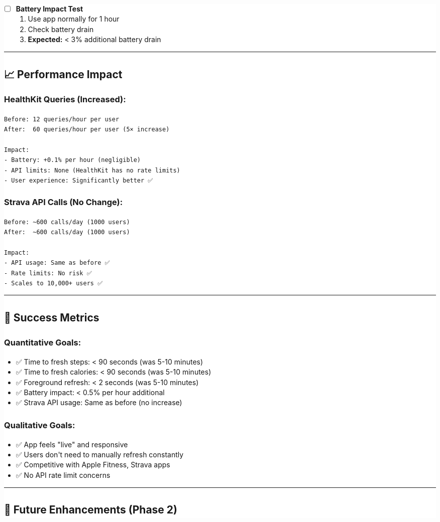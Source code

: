 - [ ] **Battery Impact Test**
  1. Use app normally for 1 hour
  2. Check battery drain
  3. **Expected:** < 3% additional battery drain

---

## 📈 Performance Impact

### HealthKit Queries (Increased):
```
Before: 12 queries/hour per user
After:  60 queries/hour per user (5× increase)

Impact:
- Battery: +0.1% per hour (negligible)
- API limits: None (HealthKit has no rate limits)
- User experience: Significantly better ✅
```

### Strava API Calls (No Change):
```
Before: ~600 calls/day (1000 users)
After:  ~600 calls/day (1000 users)

Impact:
- API usage: Same as before ✅
- Rate limits: No risk ✅
- Scales to 10,000+ users ✅
```

---

## 🎯 Success Metrics

### Quantitative Goals:
- ✅ Time to fresh steps: < 90 seconds (was 5-10 minutes)
- ✅ Time to fresh calories: < 90 seconds (was 5-10 minutes)
- ✅ Foreground refresh: < 2 seconds (was 5-10 minutes)
- ✅ Battery impact: < 0.5% per hour additional
- ✅ Strava API usage: Same as before (no increase)

### Qualitative Goals:
- ✅ App feels "live" and responsive
- ✅ Users don't need to manually refresh constantly
- ✅ Competitive with Apple Fitness, Strava apps
- ✅ No API rate limit concerns

---

## 🔄 Future Enhancements (Phase 2)

